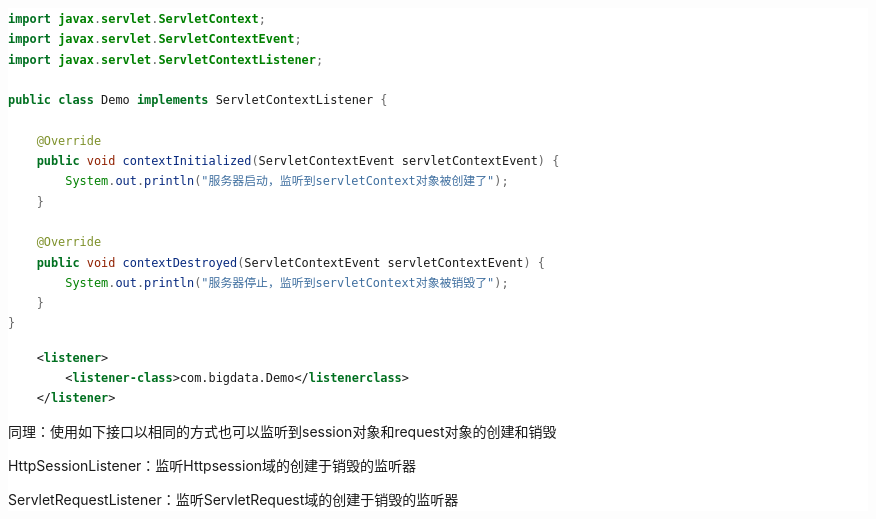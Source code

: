 ```java
import javax.servlet.ServletContext;
import javax.servlet.ServletContextEvent;
import javax.servlet.ServletContextListener;

public class Demo implements ServletContextListener {
    
    @Override
    public void contextInitialized(ServletContextEvent servletContextEvent) {
        System.out.println("服务器启动，监听到servletContext对象被创建了");
    }

    @Override
    public void contextDestroyed(ServletContextEvent servletContextEvent) {
        System.out.println("服务器停止，监听到servletContext对象被销毁了");
    }
}
```

```xml
    <listener>
        <listener-class>com.bigdata.Demo</listenerclass>
    </listener>
```

 同理：使用如下接口以相同的方式也可以监听到session对象和request对象的创建和销毁 

HttpSessionListener：监听Httpsession域的创建于销毁的监听器 

ServletRequestListener：监听ServletRequest域的创建于销毁的监听器  